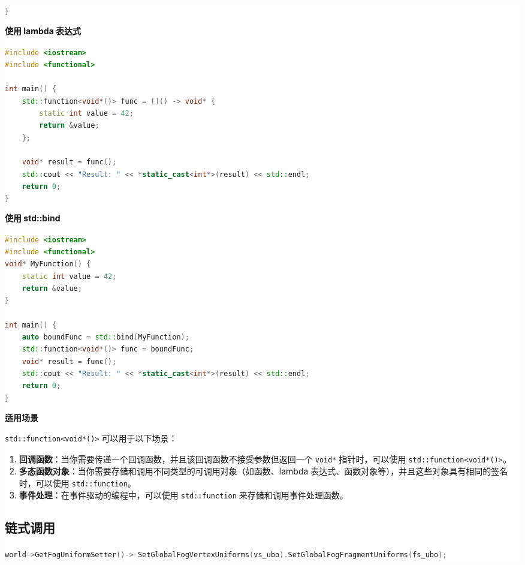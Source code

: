 ```C++
}
```

**使用 lambda 表达式**

```C++
#include <iostream> 
#include <functional>

int main() {
	std::function<void*()> func = []() -> void* {
		static int value = 42;
		return &value;
	};
	
	void* result = func();
	std::cout << "Result: " << *static_cast<int*>(result) << std::endl;
	return 0;
}
```

**使用 std::bind**

```C++
#include <iostream> 
#include <functional>  
void* MyFunction() {
	static int value = 42;
	return &value;
}  

int main() {
	auto boundFunc = std::bind(MyFunction);
	std::function<void*()> func = boundFunc;
	void* result = func();
	std::cout << "Result: " << *static_cast<int*>(result) << std::endl;
	return 0; 
}
```

**适用场景**

`std::function<void*()>` 可以用于以下场景：

1. **回调函数**：当你需要传递一个回调函数，并且该回调函数不接受参数但返回一个 `void*` 指针时，可以使用 `std::function<void*()>`。
2. **多态函数对象**：当你需要存储和调用不同类型的可调用对象（如函数、lambda 表达式、函数对象等），并且这些对象具有相同的签名时，可以使用 `std::function`。
3. **事件处理**：在事件驱动的编程中，可以使用 `std::function` 来存储和调用事件处理函数。


## 链式调用

``` C++
world->GetFogUniformSetter()-> SetGlobalFogVertexUniforms(vs_ubo).SetGlobalFogFragmentUniforms(fs_ubo);
```
